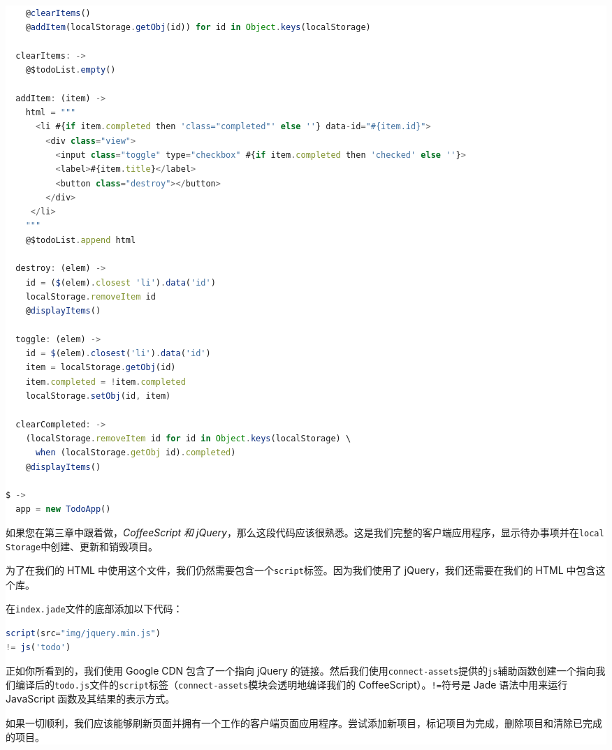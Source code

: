 ```js
    @clearItems()
    @addItem(localStorage.getObj(id)) for id in Object.keys(localStorage)

  clearItems: ->
    @$todoList.empty()

  addItem: (item) ->
    html = """
      <li #{if item.completed then 'class="completed"' else ''} data-id="#{item.id}">
        <div class="view">
          <input class="toggle" type="checkbox" #{if item.completed then 'checked' else ''}>
          <label>#{item.title}</label>
          <button class="destroy"></button>
        </div>
     </li>
    """
    @$todoList.append html

  destroy: (elem) ->
    id = ($(elem).closest 'li').data('id')
    localStorage.removeItem id
    @displayItems()

  toggle: (elem) ->
    id = $(elem).closest('li').data('id')
    item = localStorage.getObj(id)
    item.completed = !item.completed
    localStorage.setObj(id, item)

  clearCompleted: ->
    (localStorage.removeItem id for id in Object.keys(localStorage) \
      when (localStorage.getObj id).completed)
    @displayItems()

$ ->
  app = new TodoApp()
```

如果您在第三章中跟着做，*CoffeeScript 和 jQuery*，那么这段代码应该很熟悉。这是我们完整的客户端应用程序，显示待办事项并在`localStorage`中创建、更新和销毁项目。

为了在我们的 HTML 中使用这个文件，我们仍然需要包含一个`script`标签。因为我们使用了 jQuery，我们还需要在我们的 HTML 中包含这个库。

在`index.jade`文件的底部添加以下代码：

```js
script(src="img/jquery.min.js")
!= js('todo')
```

正如你所看到的，我们使用 Google CDN 包含了一个指向 jQuery 的链接。然后我们使用`connect-assets`提供的`js`辅助函数创建一个指向我们编译后的`todo.js`文件的`script`标签（`connect-assets`模块会透明地编译我们的 CoffeeScript）。`!=`符号是 Jade 语法中用来运行 JavaScript 函数及其结果的表示方式。

如果一切顺利，我们应该能够刷新页面并拥有一个工作的客户端页面应用程序。尝试添加新项目，标记项目为完成，删除项目和清除已完成的项目。
